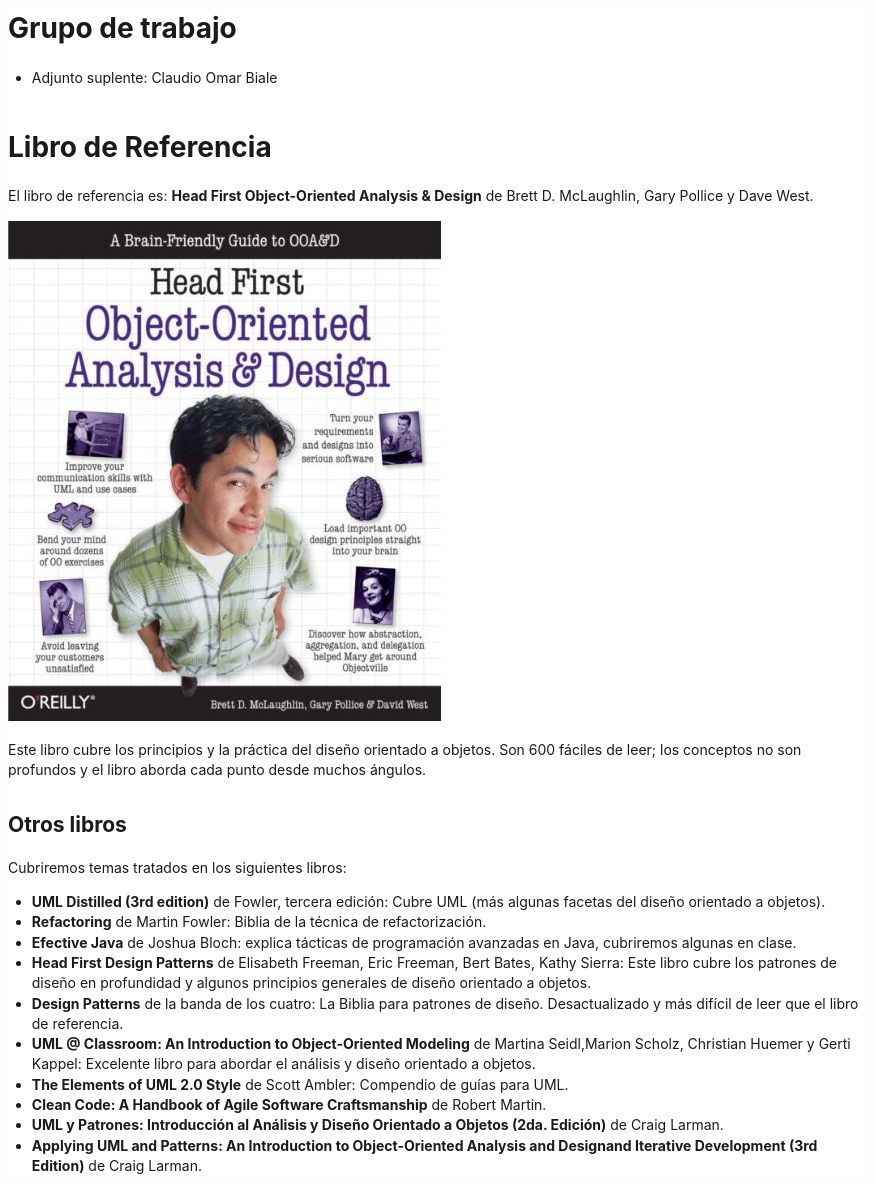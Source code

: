 # Grupo de trabajo

- Adjunto suplente: Claudio Omar Biale

# Libro de Referencia

El libro de referencia es: **Head First Object-Oriented Analysis & Design** de Brett D. McLaughlin, Gary Pollice y Dave West.


![](./figuras/libro1.jpeg)

Este libro cubre los principios y la práctica del diseño orientado a objetos. Son 600 fáciles de leer; los conceptos no son profundos y el libro aborda cada punto desde muchos ángulos.

## Otros libros

Cubriremos temas tratados en los siguientes libros:

- **UML Distilled (3rd edition)** de Fowler, tercera edición: Cubre UML (más algunas facetas del diseño orientado a objetos).
- **Refactoring** de Martin Fowler: Biblia de la técnica de refactorización.
- **Efective Java** de Joshua Bloch: explica tácticas de programación avanzadas en Java, cubriremos algunas en clase.
- **Head First Design Patterns** de Elisabeth Freeman, Eric Freeman, Bert Bates, Kathy Sierra: Este libro cubre los patrones de diseño en profundidad y algunos principios generales de diseño orientado a objetos.
- **Design Patterns** de la banda de los cuatro: La Biblia para patrones de diseño. Desactualizado y más difícil de leer que el libro de referencia.
- **UML @  Classroom: An  Introduction to  Object-Oriented Modeling** de  Martina Seidl,Marion Scholz, Christian Huemer y Gerti Kappel: Excelente libro para abordar el análisis y diseño orientado a objetos.
- **The Elements of UML 2.0 Style** de Scott Ambler: Compendio de guías para UML.
- **Clean Code: A Handbook of Agile Software Craftsmanship** de Robert Martin.
- **UML y Patrones: Introducción al Análisis y Diseño Orientado a Objetos (2da. Edición)** de Craig Larman.
- **Applying UML and Patterns: An Introduction to Object-Oriented Analysis and Designand Iterative Development (3rd Edition)** de Craig Larman.